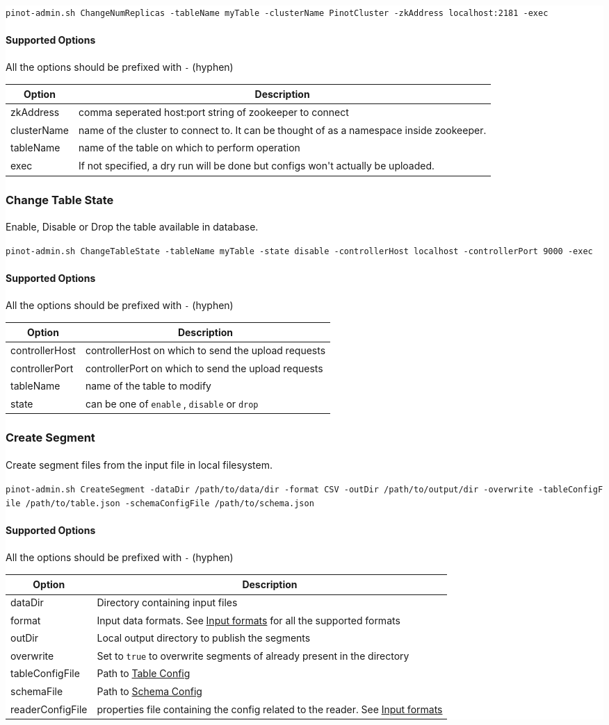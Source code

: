 ```
pinot-admin.sh ChangeNumReplicas -tableName myTable -clusterName PinotCluster -zkAddress localhost:2181 -exec
```

#### Supported Options

All the options should be prefixed with `-` (hyphen)&#x20;

| Option      | Description                                                                              |
| ----------- | ---------------------------------------------------------------------------------------- |
| zkAddress   | comma seperated host:port string of zookeeper to connect                                 |
| clusterName | name of the cluster to connect to. It can be thought of as a namespace inside zookeeper. |
| tableName   | name of the table on which to perform operation                                          |
| exec        | If not specified, a dry run will be done but configs won't actually be uploaded.         |

### Change Table State

Enable, Disable or Drop the table available in database.

```
pinot-admin.sh ChangeTableState -tableName myTable -state disable -controllerHost localhost -controllerPort 9000 -exec
```

#### Supported Options

All the options should be prefixed with `-` (hyphen)&#x20;

| Option         | Description                                         |
| -------------- | --------------------------------------------------- |
| controllerHost | controllerHost on which to send the upload requests |
| controllerPort | controllerPort on which to send the upload requests |
| tableName      | name of the table to modify                         |
| state          | can be one of `enable` , `disable` or `drop`        |

### Create Segment

Create segment files from the input file in local filesystem.&#x20;

```
pinot-admin.sh CreateSegment -dataDir /path/to/data/dir -format CSV -outDir /path/to/output/dir -overwrite -tableConfigFile /path/to/table.json -schemaConfigFile /path/to/schema.json
```

#### Supported Options

All the options should be prefixed with `-` (hyphen)&#x20;

| Option                   | Description                                                                                                                    |
| ------------------------ | ------------------------------------------------------------------------------------------------------------------------------ |
| dataDir                  | Directory containing input files                                                                                               |
| format                   | Input data formats. See [Input formats](../basics/data-import/pinot-input-formats.md) for all the supported formats            |
| outDir                   | Local output directory to publish the segments                                                                                 |
| overwrite                | Set to `true` to overwrite segments of already present in the directory                                                        |
| tableConfigFile          | Path to [Table Config](../configuration-reference/table.md)                                                                    |
| schemaFile               | Path to [Schema Config](../configuration-reference/schema.md)                                                                  |
| readerConfigFile         | properties file containing the config related to the reader. See [Input formats](../basics/data-import/pinot-input-formats.md) |